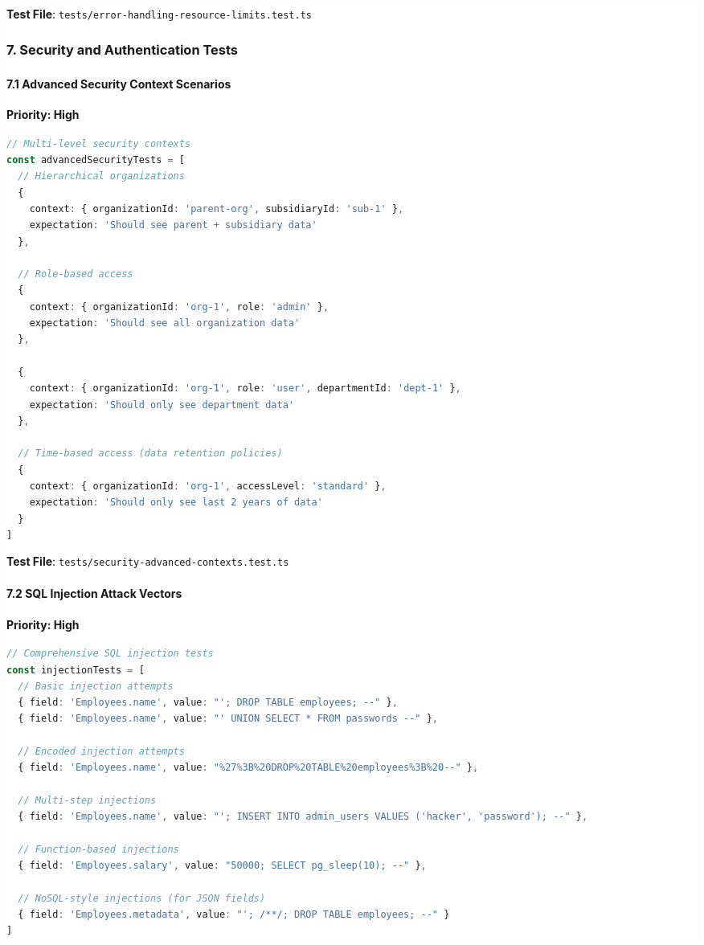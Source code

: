 **Test File**: `tests/error-handling-resource-limits.test.ts`

### 7. Security and Authentication Tests

#### 7.1 Advanced Security Context Scenarios
**Priority: High**

```typescript
// Multi-level security contexts
const advancedSecurityTests = [
  // Hierarchical organizations
  {
    context: { organizationId: 'parent-org', subsidiaryId: 'sub-1' },
    expectation: 'Should see parent + subsidiary data'
  },
  
  // Role-based access
  {
    context: { organizationId: 'org-1', role: 'admin' },
    expectation: 'Should see all organization data'
  },
  
  {
    context: { organizationId: 'org-1', role: 'user', departmentId: 'dept-1' },
    expectation: 'Should only see department data'
  },
  
  // Time-based access (data retention policies)
  {
    context: { organizationId: 'org-1', accessLevel: 'standard' },
    expectation: 'Should only see last 2 years of data'
  }
]
```

**Test File**: `tests/security-advanced-contexts.test.ts`

#### 7.2 SQL Injection Attack Vectors
**Priority: High**

```typescript
// Comprehensive SQL injection tests
const injectionTests = [
  // Basic injection attempts
  { field: 'Employees.name', value: "'; DROP TABLE employees; --" },
  { field: 'Employees.name', value: "' UNION SELECT * FROM passwords --" },
  
  // Encoded injection attempts
  { field: 'Employees.name', value: "%27%3B%20DROP%20TABLE%20employees%3B%20--" },
  
  // Multi-step injections
  { field: 'Employees.name', value: "'; INSERT INTO admin_users VALUES ('hacker', 'password'); --" },
  
  // Function-based injections
  { field: 'Employees.salary', value: "50000; SELECT pg_sleep(10); --" },
  
  // NoSQL-style injections (for JSON fields)
  { field: 'Employees.metadata', value: "'; /**/; DROP TABLE employees; --" }
]
```
